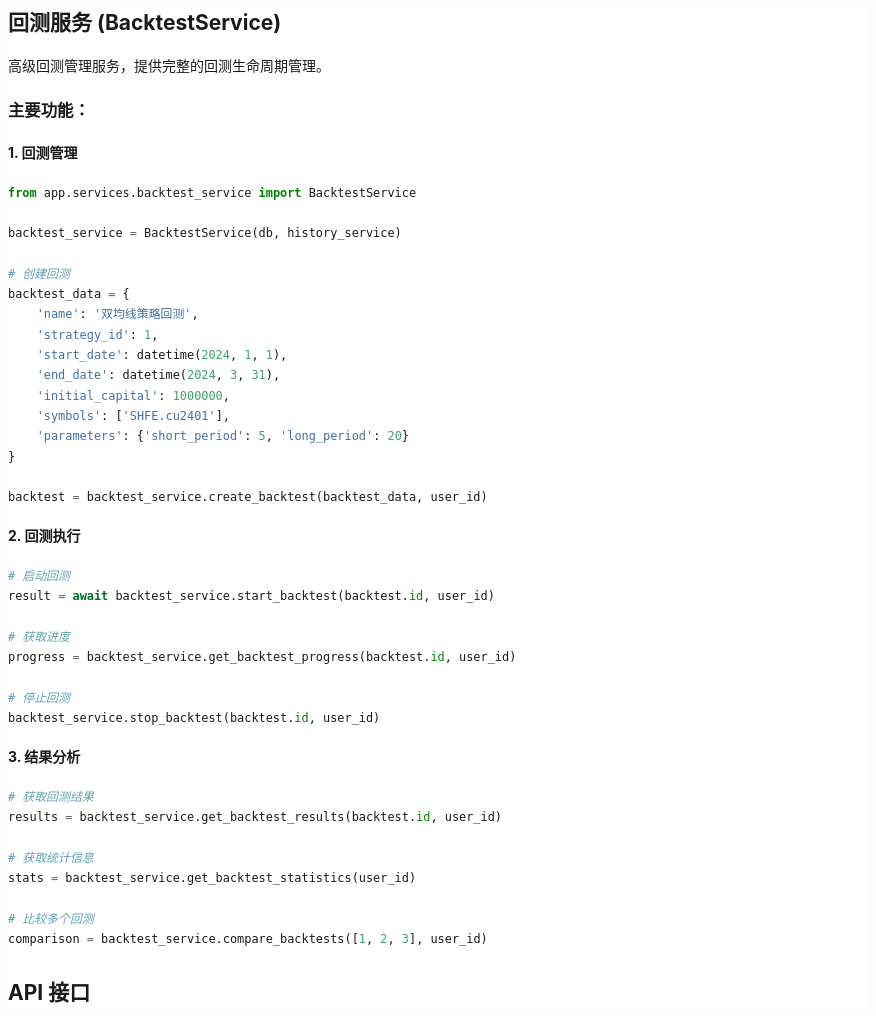 ## 回测服务 (BacktestService)

高级回测管理服务，提供完整的回测生命周期管理。

### 主要功能：

#### 1. 回测管理
```python
from app.services.backtest_service import BacktestService

backtest_service = BacktestService(db, history_service)

# 创建回测
backtest_data = {
    'name': '双均线策略回测',
    'strategy_id': 1,
    'start_date': datetime(2024, 1, 1),
    'end_date': datetime(2024, 3, 31),
    'initial_capital': 1000000,
    'symbols': ['SHFE.cu2401'],
    'parameters': {'short_period': 5, 'long_period': 20}
}

backtest = backtest_service.create_backtest(backtest_data, user_id)
```

#### 2. 回测执行
```python
# 启动回测
result = await backtest_service.start_backtest(backtest.id, user_id)

# 获取进度
progress = backtest_service.get_backtest_progress(backtest.id, user_id)

# 停止回测
backtest_service.stop_backtest(backtest.id, user_id)
```

#### 3. 结果分析
```python
# 获取回测结果
results = backtest_service.get_backtest_results(backtest.id, user_id)

# 获取统计信息
stats = backtest_service.get_backtest_statistics(user_id)

# 比较多个回测
comparison = backtest_service.compare_backtests([1, 2, 3], user_id)
```

## API 接口

